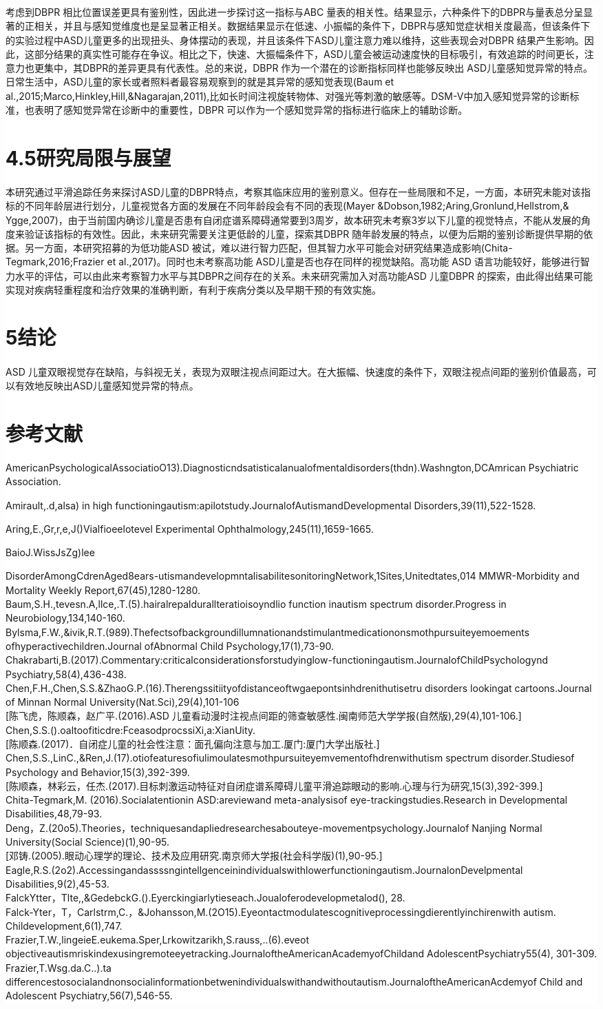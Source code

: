考虑到DBPR 相比位置误差更具有鉴别性，因此进一步探讨这一指标与ABC 量表的相关性。结果显示，六种条件下的DBPR与量表总分呈显著的正相关，并且与感知觉维度也是呈显著正相关。数据结果显示在低速、小振幅的条件下，DBPR与感知觉症状相关度最高，但该条件下的实验过程中ASD儿童更多的出现扭头、身体摆动的表现，并且该条件下ASD儿童注意力难以维持，这些表现会对DBPR 结果产生影响。因此，这部分结果的真实性可能存在争议。相比之下，快速、大振幅条件下，ASD儿童会被运动速度快的目标吸引，有效追踪的时间更长，注意力也更集中，其DBPR的差异更具有代表性。总的来说，DBPR 作为一个潜在的诊断指标同样也能够反映出 ASD儿童感知觉异常的特点。日常生活中，ASD儿童的家长或者照料者最容易观察到的就是其异常的感知觉表现(Baum et al.,2015;Marco,Hinkley,Hill,&Nagarajan,2011),比如长时间注视旋转物体、对强光等刺激的敏感等。DSM-V中加入感知觉异常的诊断标准，也表明了感知觉异常在诊断中的重要性，DBPR 可以作为一个感知觉异常的指标进行临床上的辅助诊断。

# 4.5研究局限与展望

本研究通过平滑追踪任务来探讨ASD儿童的DBPR特点，考察其临床应用的鉴别意义。但存在一些局限和不足，一方面，本研究未能对该指标的不同年龄层进行划分，儿童视觉各方面的发展在不同年龄段会有不同的表现(Mayer &Dobson,1982;Aring,Gronlund,Hellstrom,& Ygge,2007)，由于当前国内确诊儿童是否患有自闭症谱系障碍通常要到3周岁，故本研究未考察3岁以下儿童的视觉特点，不能从发展的角度来验证该指标的有效性。因此，未来研究需要关注更低龄的儿童，探索其DBPR 随年龄发展的特点，以便为后期的鉴别诊断提供早期的依据。另一方面，本研究招募的为低功能ASD 被试，难以进行智力匹配，但其智力水平可能会对研究结果造成影响(Chita-Tegmark,2016;Frazier et al.,2017)。同时也未考察高功能 ASD儿童是否也存在同样的视觉缺陷。高功能 ASD 语言功能较好，能够进行智力水平的评估，可以由此来考察智力水平与其DBPR之间存在的关系。未来研究需加入对高功能ASD 儿童DBPR 的探索，由此得出结果可能实现对疾病轻重程度和治疗效果的准确判断，有利于疾病分类以及早期干预的有效实施。

# 5结论

ASD 儿童双眼视觉存在缺陷，与斜视无关，表现为双眼注视点间距过大。在大振幅、快速度的条件下，双眼注视点间距的鉴别价值最高，可以有效地反映出ASD儿童感知觉异常的特点。

# 参考文献

AmericanPsychologicalAssociatioO13).Diagnosticndsatisticalanualofmentaldisorders(thdn).Washngton,DCAmrican Psychiatric Association.

Amirault,.d,alsa) in high functioningautism:apilotstudy.JournalofAutismandDevelopmental Disorders,39(11),522-1528.

Aring,E.,Gr,r,e,J()Vialfioeelotevel Experimental Ophthalmology,245(11),1659-1665.

BaioJ.WissJsZg)lee

DisorderAmongCdrenAged8ears-utismandevelopmntalisabilitesonitoringNetwork,1Sites,Unitedtates,014 MMWR-Morbidity and Mortality Weekly Report,67(45),1280-1280.   
Baum,S.H.,tevesn.A,llce,.T.(5).hairalrepaldurallteratioisoyndlio function inautism spectrum disorder.Progress in Neurobiology,134,140-160.   
Bylsma,F.W.,&ivik,R.T.(989).Thefectsofbackgroundillumnationandstimulantmedicationonsmothpursuiteyemoements ofhyperactivechildren.Journal ofAbnormal Child Psychology,17(1),73-90.   
Chakrabarti,B.(2017).Commentary:criticalconsiderationsforstudyinglow-functioningautism.JournalofChildPsychologynd Psychiatry,58(4),436-438.   
Chen,F.H.,Chen,S.S.&ZhaoG.P.(16).Therengssitiityofdistanceoftwgaepontsinhdrenithutisetru disorders lookingat cartoons.Journal of Minnan Normal University(Nat.Sci),29(4),101-106   
[陈飞虎，陈顺森，赵广平.(2016).ASD 儿童看动漫时注视点间距的筛查敏感性.闽南师范大学学报(自然版),29(4),101-106.]   
Chen,S.S.().oaltoofiticdre:FceasodprocssiXi,a:XianUity.   
[陈顺森.(2017)．自闭症儿童的社会性注意：面孔偏向注意与加工.厦门:厦门大学出版社.]   
Chen,S.S.,LinC.,&Ren,J.(17).otiofeaturesofiulimoulatesmothpursuiteyemvementofhdrenwithutism spectrum disorder.Studiesof Psychology and Behavior,15(3),392-399.   
[陈顺森，林彩云，任杰.(2017).目标刺激运动特征对自闭症谱系障碍儿童平滑追踪眼动的影响.心理与行为研究,15(3),392-399.]   
Chita-Tegmark,M. (2016).Socialatentionin ASD:areviewand meta-analysisof eye-trackingstudies.Research in Developmental Disabilities,48,79-93.   
Deng，Z.(20o5).Theories，techniquesandapliedresearchesabouteye-movementpsychology.Journalof Nanjing Normal University(Social Science)(1),90-95.   
[邓铸.(2005).眼动心理学的理论、技术及应用研究.南京师大学报(社会科学版)(1),90-95.]   
Eagle,R.S.(2o2).Accessingandassssngintellgenceinindividualswithlowerfunctioningautism.JournalonDevelpmental Disabilities,9(2),45-53.   
FalckYtter，Tlte,,&GedebckG.().Eyerckingiarlytieseach.Joualoferodevelopmetalod(), 28.   
Falck-Yter，T，Carlstrm,C.，&Johansson,M.(2O15).Eyeontactmodulatescognitiveprocessingdierentlyinchirenwith autism. Childevelopment,6(1),747.   
Frazier,T.W.,lingeieE.eukema.Sper,Lrkowitzarikh,S.rauss,..(6).eveot objectiveautismriskindexusingremoteeyetracking.JournaloftheAmericanAcademyofChildand AdolescentPsychiatry55(4), 301-309.   
Frazier,T.Wsg.da.C..).ta differencestosocialandnonsocialinformationbetwenindividualswithandwithoutautism.JournaloftheAmericanAcdemyof Child and Adolescent Psychiatry,56(7),546-55.   